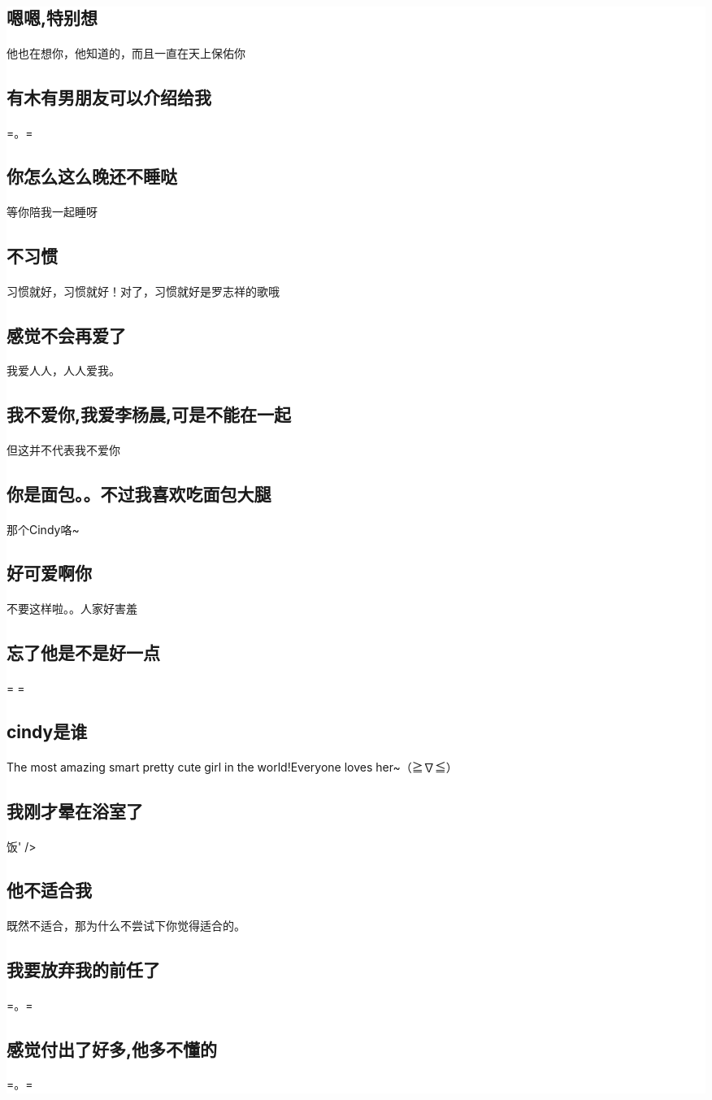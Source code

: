 ## 嗯嗯,特别想
他也在想你，他知道的，而且一直在天上保佑你

## 有木有男朋友可以介绍给我
=。=

## 你怎么这么晚还不睡哒
等你陪我一起睡呀

## 不习惯
习惯就好，习惯就好！对了，习惯就好是罗志祥的歌哦

## 感觉不会再爱了
我爱人人，人人爱我。

## 我不爱你,我爱李杨晨,可是不能在一起
但这并不代表我不爱你

## 你是面包。。不过我喜欢吃面包大腿
那个Cindy咯~

## 好可爱啊你
不要这样啦。。人家好害羞

## 忘了他是不是好一点
= =

## cindy是谁
The most amazing smart pretty cute girl in the world!Everyone loves her~（≧∇≦）

## 我刚才晕在浴室了
饭'  />

## 他不适合我
既然不适合，那为什么不尝试下你觉得适合的。

## 我要放弃我的前任了
=。=

## 感觉付出了好多,他多不懂的
=。=
